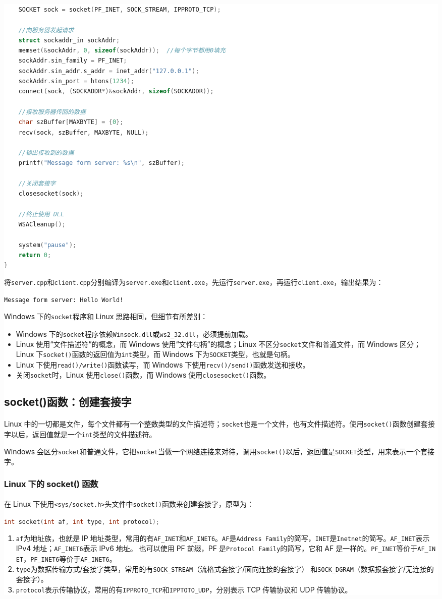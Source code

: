 ```c
    SOCKET sock = socket(PF_INET, SOCK_STREAM, IPPROTO_TCP);

    //向服务器发起请求
    struct sockaddr_in sockAddr;
    memset(&sockAddr, 0, sizeof(sockAddr));  //每个字节都用0填充
    sockAddr.sin_family = PF_INET;
    sockAddr.sin_addr.s_addr = inet_addr("127.0.0.1");
    sockAddr.sin_port = htons(1234);
    connect(sock, (SOCKADDR*)&sockAddr, sizeof(SOCKADDR));

    //接收服务器传回的数据
    char szBuffer[MAXBYTE] = {0};
    recv(sock, szBuffer, MAXBYTE, NULL);

    //输出接收到的数据
    printf("Message form server: %s\n", szBuffer);

    //关闭套接字
    closesocket(sock);

    //终止使用 DLL
    WSACleanup();

    system("pause");
    return 0;
}
```
将`server.cpp`和`client.cpp`分别编译为`server.exe`和`client.exe`，先运行`server.exe`，再运行`client.exe`，输出结果为：
```text
Message form server: Hello World!
```
Windows 下的`socket`程序和 Linux 思路相同，但细节有所差别：
* Windows 下的`socket`程序依赖`Winsock.dll`或`ws2_32.dll`，必须提前加载。
* Linux 使用“文件描述符”的概念，而 Windows 使用“文件句柄”的概念；Linux 不区分`socket`文件和普通文件，而 Windows 区分；Linux 下`socket()`函数的返回值为`int`类型，而 Windows 下为`SOCKET`类型，也就是句柄。
* Linux 下使用`read()/write()`函数读写，而 Windows 下使用`recv()/send()`函数发送和接收。
* 关闭`socket`时，Linux 使用`close()`函数，而 Windows 使用`closesocket()`函数。

## socket()函数：创建套接字
Linux 中的一切都是文件，每个文件都有一个整数类型的文件描述符；`socket`也是一个文件，也有文件描述符。使用`socket()`函数创建套接字以后，返回值就是一个`int`类型的文件描述符。

Windows 会区分`socket`和普通文件，它把`socket`当做一个网络连接来对待，调用`socket()`以后，返回值是`SOCKET`类型，用来表示一个套接字。
### Linux 下的 socket() 函数
在 Linux 下使用`<sys/socket.h>`头文件中`socket()`函数来创建套接字，原型为：
```c
int socket(int af, int type, int protocol);
```
1. `af`为地址族，也就是 IP 地址类型，常用的有`AF_INET`和`AF_INET6`。`AF`是`Address Family`的简写，`INET`是`Inetnet`的简写。`AF_INET`表示 IPv4 地址；`AF_INET6`表示 IPv6 地址。
也可以使用 PF 前缀，PF 是`Protocol Family`的简写，它和 AF 是一样的。`PF_INET`等价于`AF_INET`，`PF_INET6`等价于`AF_INET6`。
2. `type`为数据传输方式/套接字类型，常用的有`SOCK_STREAM`（流格式套接字/面向连接的套接字） 和`SOCK_DGRAM`（数据报套接字/无连接的套接字）。
3. `protocol`表示传输协议，常用的有`IPPROTO_TCP`和`IPPTOTO_UDP`，分别表示 TCP 传输协议和 UDP 传输协议。

